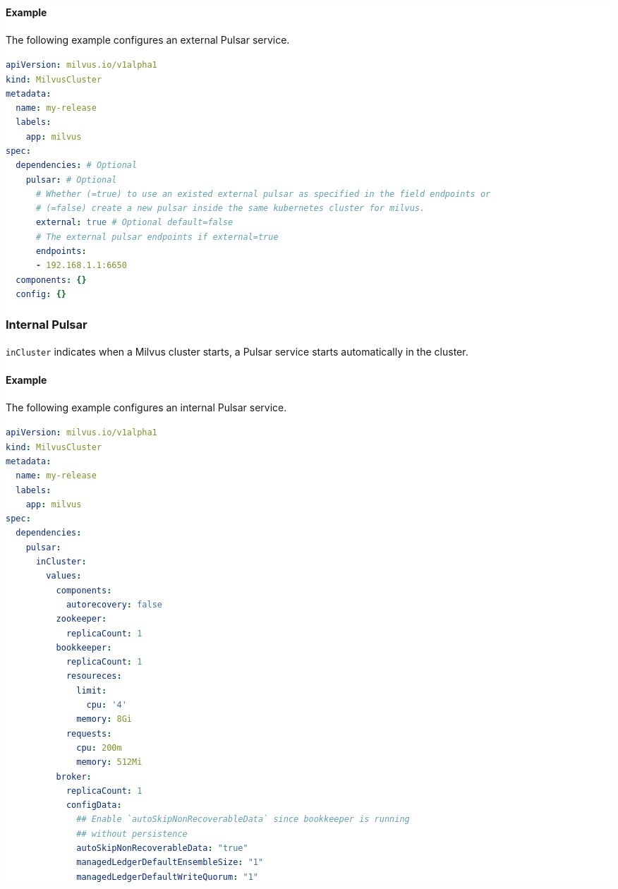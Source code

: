####  Example

The following example configures an external Pulsar service.

```YAML
apiVersion: milvus.io/v1alpha1
kind: MilvusCluster
metadata:
  name: my-release
  labels:
    app: milvus
spec:
  dependencies: # Optional
    pulsar: # Optional
      # Whether (=true) to use an existed external pulsar as specified in the field endpoints or 
      # (=false) create a new pulsar inside the same kubernetes cluster for milvus.
      external: true # Optional default=false
      # The external pulsar endpoints if external=true
      endpoints:
      - 192.168.1.1:6650
  components: {}
  config: {}           
```

### Internal Pulsar

`inCluster` indicates when a Milvus cluster starts, a Pulsar service starts automatically in the cluster.

#### Example 

The following example configures an internal Pulsar service.

```YAML
apiVersion: milvus.io/v1alpha1
kind: MilvusCluster
metadata:
  name: my-release
  labels:
    app: milvus
spec:
  dependencies:
    pulsar:
      inCluster:
        values:
          components:
            autorecovery: false
          zookeeper:
            replicaCount: 1
          bookkeeper:
            replicaCount: 1
            resoureces:
              limit:
                cpu: '4'
              memory: 8Gi
            requests:
              cpu: 200m
              memory: 512Mi
          broker:
            replicaCount: 1
            configData:
              ## Enable `autoSkipNonRecoverableData` since bookkeeper is running
              ## without persistence
              autoSkipNonRecoverableData: "true"
              managedLedgerDefaultEnsembleSize: "1"
              managedLedgerDefaultWriteQuorum: "1"
```